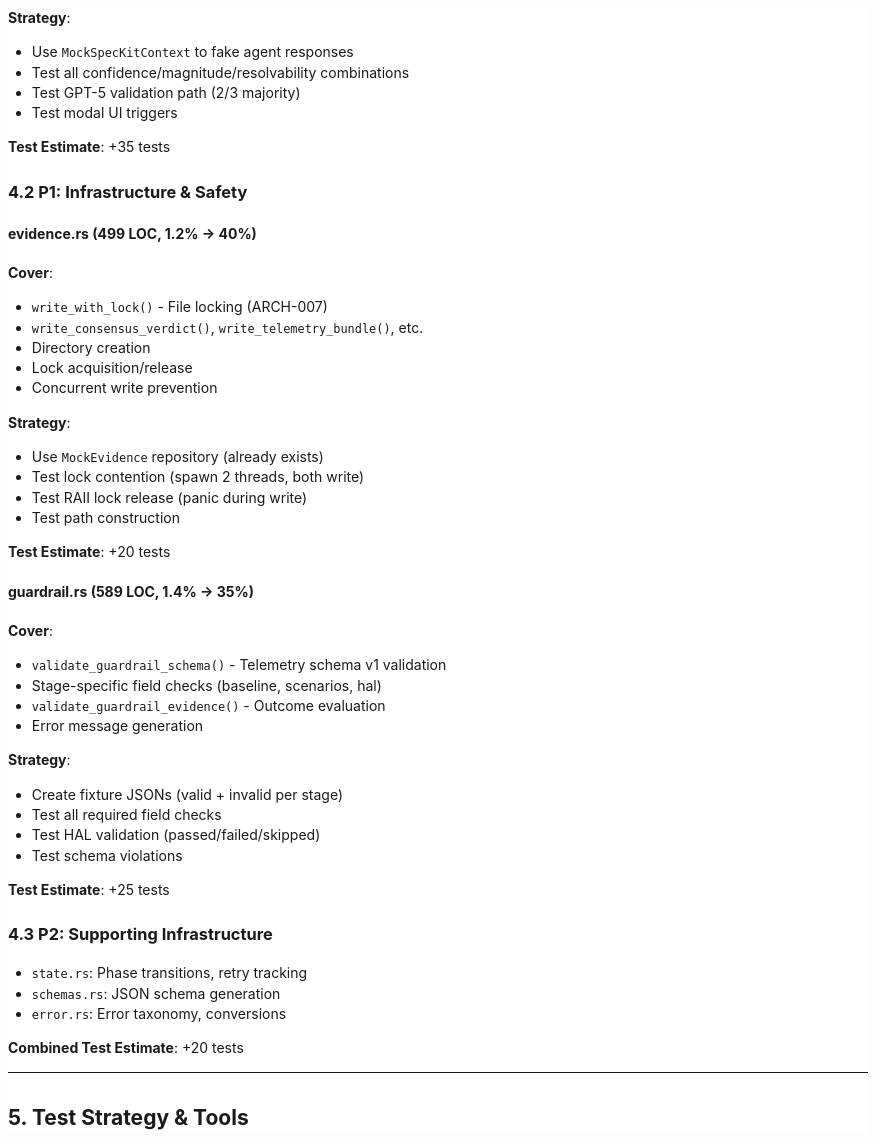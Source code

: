 **Strategy**:
- Use `MockSpecKitContext` to fake agent responses
- Test all confidence/magnitude/resolvability combinations
- Test GPT-5 validation path (2/3 majority)
- Test modal UI triggers

**Test Estimate**: +35 tests

### 4.2 P1: Infrastructure & Safety

#### evidence.rs (499 LOC, 1.2% → 40%)

**Cover**:
- `write_with_lock()` - File locking (ARCH-007)
- `write_consensus_verdict()`, `write_telemetry_bundle()`, etc.
- Directory creation
- Lock acquisition/release
- Concurrent write prevention

**Strategy**:
- Use `MockEvidence` repository (already exists)
- Test lock contention (spawn 2 threads, both write)
- Test RAII lock release (panic during write)
- Test path construction

**Test Estimate**: +20 tests

#### guardrail.rs (589 LOC, 1.4% → 35%)

**Cover**:
- `validate_guardrail_schema()` - Telemetry schema v1 validation
- Stage-specific field checks (baseline, scenarios, hal)
- `validate_guardrail_evidence()` - Outcome evaluation
- Error message generation

**Strategy**:
- Create fixture JSONs (valid + invalid per stage)
- Test all required field checks
- Test HAL validation (passed/failed/skipped)
- Test schema violations

**Test Estimate**: +25 tests

### 4.3 P2: Supporting Infrastructure

- `state.rs`: Phase transitions, retry tracking
- `schemas.rs`: JSON schema generation
- `error.rs`: Error taxonomy, conversions

**Combined Test Estimate**: +20 tests

---

## 5. Test Strategy & Tools
